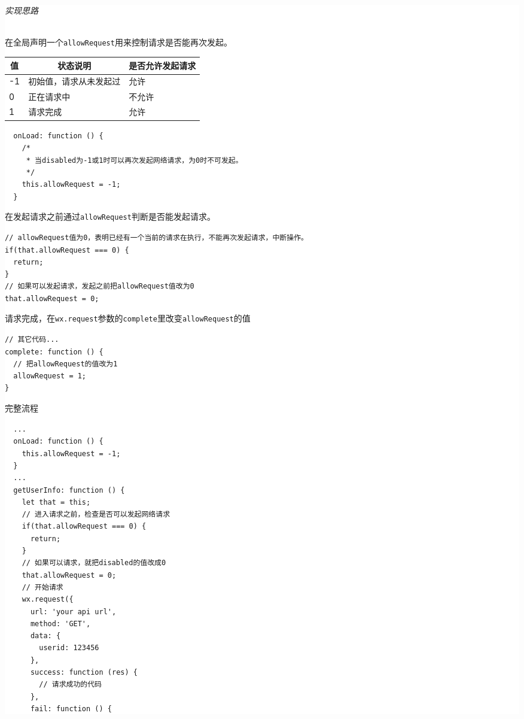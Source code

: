    ###### 实现思路

   在全局声明一个`allowRequest`用来控制请求是否能再次发起。

   | 值   | 状态说明               | 是否允许发起请求 |
   | ---- | ---------------------- | ---------------- |
   | -1   | 初始值，请求从未发起过 | 允许             |
   | 0    | 正在请求中             | 不允许           |
   | 1    | 请求完成               | 允许             |

   ```
     onLoad: function () {
       /*
        * 当disabled为-1或1时可以再次发起网络请求，为0时不可发起。
        */ 
       this.allowRequest = -1;
     }
   ```

   在发起请求之前通过`allowRequest`判断是否能发起请求。

   ```
   // allowRequest值为0，表明已经有一个当前的请求在执行，不能再次发起请求，中断操作。
   if(that.allowRequest === 0) {
     return;
   }
   // 如果可以发起请求，发起之前把allowRequest值改为0
   that.allowRequest = 0;
   ```

   请求完成，在`wx.request`参数的`complete`里改变`allowRequest`的值

   ```
   // 其它代码...
   complete: function () {
     // 把allowRequest的值改为1
     allowRequest = 1;
   }
   ```

   完整流程

   ```
     ...
     onLoad: function () {
       this.allowRequest = -1;
     }
     ...
     getUserInfo: function () {
       let that = this;
       // 进入请求之前，检查是否可以发起网络请求
       if(that.allowRequest === 0) {
         return;
       }
       // 如果可以请求，就把disabled的值改成0
       that.allowRequest = 0;
       // 开始请求
       wx.request({
         url: 'your api url',
         method: 'GET',
         data: {
           userid: 123456
         },
         success: function (res) {
           // 请求成功的代码
         },
         fail: function () {
   ```